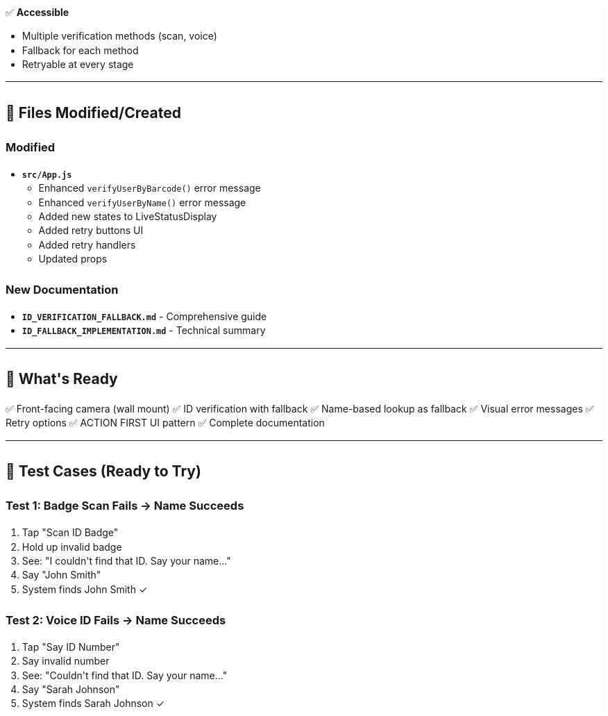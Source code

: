 ✅ **Accessible**
- Multiple verification methods (scan, voice)
- Fallback for each method
- Retryable at every stage

---

## 📂 Files Modified/Created

### Modified
- **`src/App.js`**
  - Enhanced `verifyUserByBarcode()` error message
  - Enhanced `verifyUserByName()` error message
  - Added new states to LiveStatusDisplay
  - Added retry buttons UI
  - Added retry handlers
  - Updated props

### New Documentation
- **`ID_VERIFICATION_FALLBACK.md`** - Comprehensive guide
- **`ID_FALLBACK_IMPLEMENTATION.md`** - Technical summary

---

## 🚀 What's Ready

✅ Front-facing camera (wall mount)
✅ ID verification with fallback
✅ Name-based lookup as fallback
✅ Visual error messages
✅ Retry options
✅ ACTION FIRST UI pattern
✅ Complete documentation

---

## 🧪 Test Cases (Ready to Try)

### Test 1: Badge Scan Fails → Name Succeeds
1. Tap "Scan ID Badge"
2. Hold up invalid badge
3. See: "I couldn't find that ID. Say your name..."
4. Say "John Smith"
5. System finds John Smith ✓

### Test 2: Voice ID Fails → Name Succeeds
1. Tap "Say ID Number"
2. Say invalid number
3. See: "Couldn't find that ID. Say your name..."
4. Say "Sarah Johnson"
5. System finds Sarah Johnson ✓
